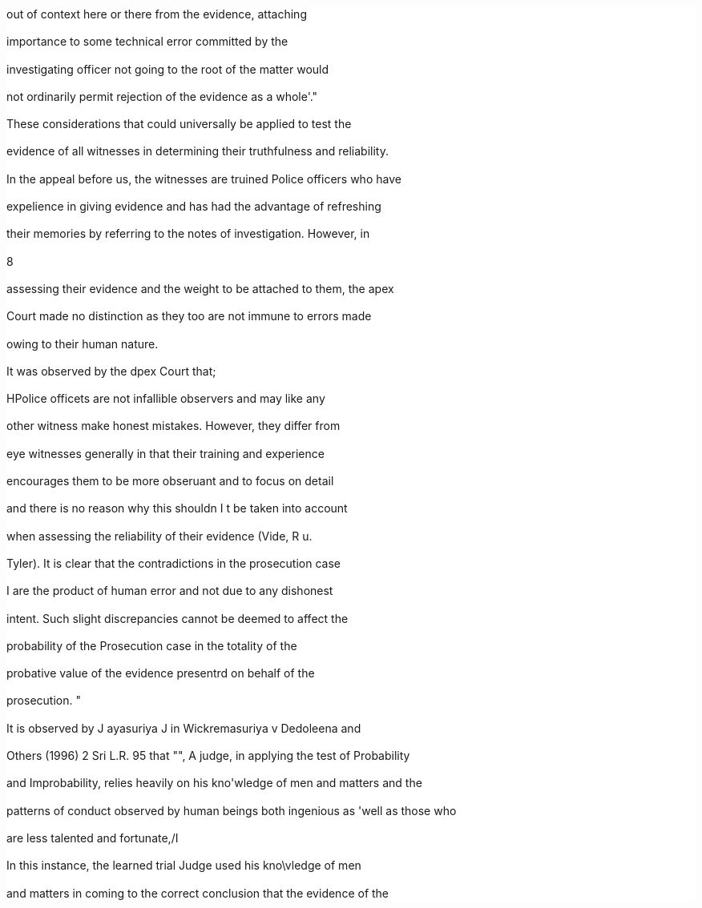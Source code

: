 out of context here or there from the evidence, attaching

importance to some technical error committed by the

investigating officer not going to the root of the matter would

not ordinarily permit rejection of the evidence as a whole'."

These considerations that could universally be applied to test the

evidence of all witnesses in determining their truthfulness and reliability.

In the appeal before us, the witnesses are truined Police officers who have

expelience in giving evidence and has had the advantage of refreshing

their memories by referring to the notes of investigation. However, in

8

assessing their evidence and the weight to be attached to them, the apex

Court made no distinction as they too are not immune to errors made

owing to their human nature.

It was observed by the dpex Court that;

HPolice officets are not infallible observers and may like any

other witness make honest mistakes. However, they differ from

eye witnesses generally in that their training and experience

encourages them to be more obseruant and to focus on detail

and there is no reason why this shouldn I t be taken into account

when assessing the reliability of their evidence (Vide, R u.

Tyler). It is clear that the contradictions in the prosecution case

I are the product of human error and not due to any dishonest

intent. Such slight discrepancies cannot be deemed to affect the

probability of the Prosecution case in the totality of the

probative value of the evidence presentrd on behalf of the

prosecution. "

It is observed by J ayasuriya J in Wickremasuriya v Dedoleena and

Others (1996) 2 Sri L.R. 95 that "", A judge, in applying the test of Probability

and Improbability, relies heavily on his kno'wledge of men and matters and the

patterns of conduct observed by human beings both ingenious as 'well as those who

are less talented and fortunate,/I

In this instance, the learned trial Judge used his kno\vledge of men

and matters in coming to the correct conclusion that the evidence of the
